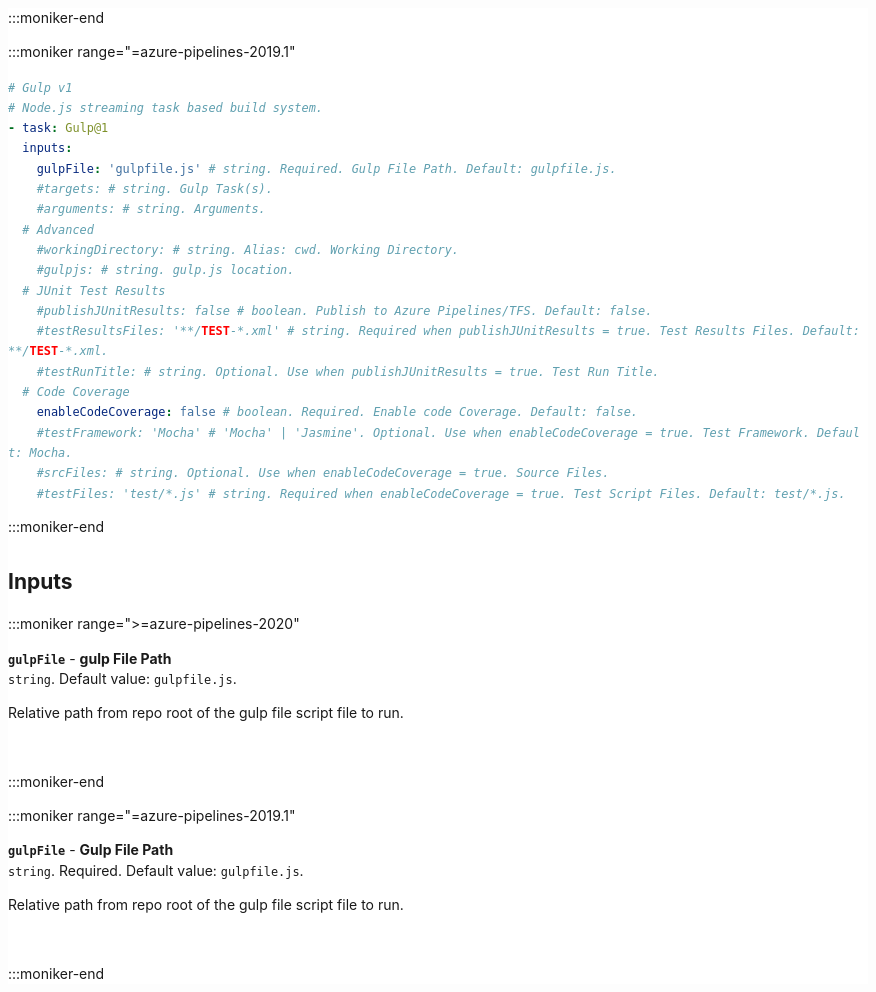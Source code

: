 :::moniker-end

:::moniker range="=azure-pipelines-2019.1"

```yaml
# Gulp v1
# Node.js streaming task based build system.
- task: Gulp@1
  inputs:
    gulpFile: 'gulpfile.js' # string. Required. Gulp File Path. Default: gulpfile.js.
    #targets: # string. Gulp Task(s). 
    #arguments: # string. Arguments. 
  # Advanced
    #workingDirectory: # string. Alias: cwd. Working Directory. 
    #gulpjs: # string. gulp.js location. 
  # JUnit Test Results
    #publishJUnitResults: false # boolean. Publish to Azure Pipelines/TFS. Default: false.
    #testResultsFiles: '**/TEST-*.xml' # string. Required when publishJUnitResults = true. Test Results Files. Default: **/TEST-*.xml.
    #testRunTitle: # string. Optional. Use when publishJUnitResults = true. Test Run Title. 
  # Code Coverage
    enableCodeCoverage: false # boolean. Required. Enable code Coverage. Default: false.
    #testFramework: 'Mocha' # 'Mocha' | 'Jasmine'. Optional. Use when enableCodeCoverage = true. Test Framework. Default: Mocha.
    #srcFiles: # string. Optional. Use when enableCodeCoverage = true. Source Files. 
    #testFiles: 'test/*.js' # string. Required when enableCodeCoverage = true. Test Script Files. Default: test/*.js.
```

:::moniker-end



## Inputs


:::moniker range=">=azure-pipelines-2020"

**`gulpFile`** - **gulp File Path**<br>
`string`. Default value: `gulpfile.js`.<br>

Relative path from repo root of the gulp file script file to run.

<br>

:::moniker-end

:::moniker range="=azure-pipelines-2019.1"

**`gulpFile`** - **Gulp File Path**<br>
`string`. Required. Default value: `gulpfile.js`.<br>

Relative path from repo root of the gulp file script file to run.

<br>

:::moniker-end
